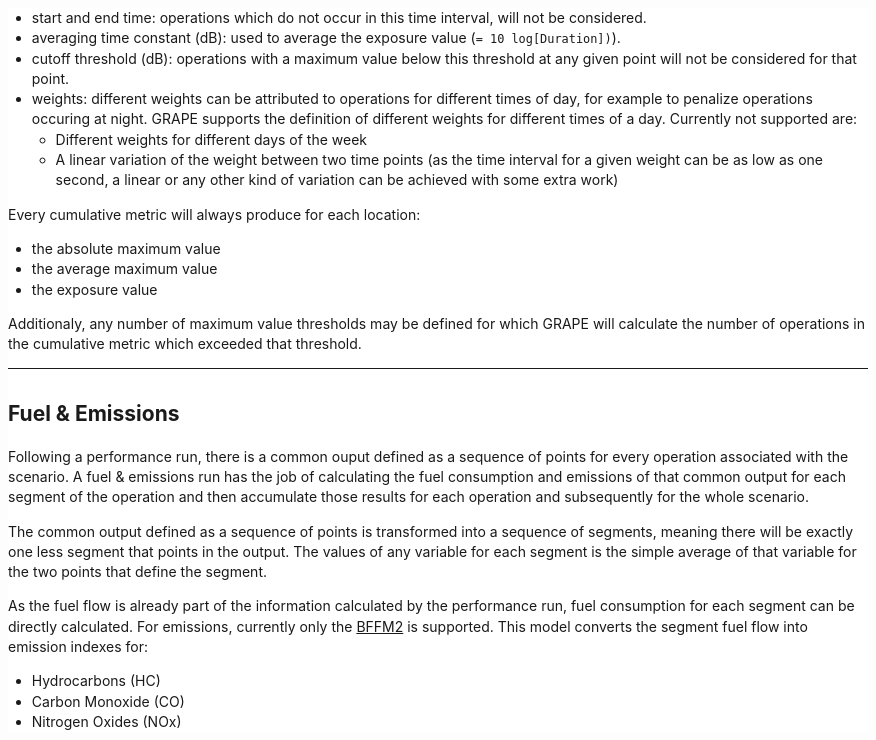 - start and end time: operations which do not occur in this time interval, will not be considered.
- averaging time constant (dB): used to average the exposure value (`= 10 log[Duration])`).
- cutoff threshold (dB): operations with a maximum value below this threshold at any given point will not be considered for that point.
- weights: different weights can be attributed to operations for different times of day, for example to penalize operations occuring at night. GRAPE supports the definition of different weights for different times of a day. Currently not supported are:
    - Different weights for different days of the week
    - A linear variation of the weight between two time points (as the time interval for a given weight can be as low as one second, a linear or any other kind of variation can be achieved with some extra work)

Every cumulative metric will always produce for each location:

- the absolute maximum value
- the average maximum value
- the exposure value

Additionaly, any number of maximum value thresholds may be defined for which GRAPE will calculate the number of operations in the cumulative metric which exceeded that threshold.

---

## Fuel & Emissions

Following a performance run, there is a common ouput defined as a sequence of points for every operation associated with the scenario. A fuel & emissions run has the job of calculating the fuel consumption and emissions of that common output for each segment of the operation and then accumulate those results for each operation and subsequently for the whole scenario.

The common output defined as a sequence of points is transformed into a sequence of segments, meaning there will be exactly one less segment that points in the output. The values of any variable for each segment is the simple average of that variable for the two points that define the segment.

As the fuel flow is already part of the information calculated by the performance run, fuel consumption for each segment can be directly calculated. For emissions, currently only the [BFFM2](https://jstor.org/stable/44657657) is supported. This model converts the segment fuel flow into emission indexes for:

- Hydrocarbons (HC)
- Carbon Monoxide (CO)
- Nitrogen Oxides (NOx)